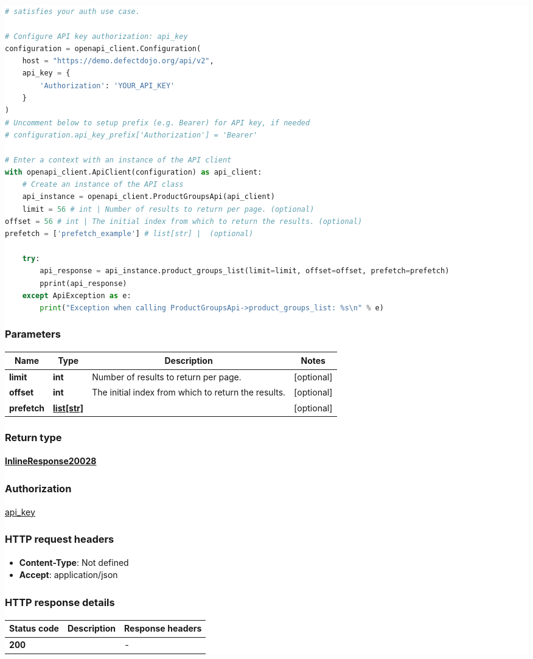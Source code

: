 ```python
# satisfies your auth use case.

# Configure API key authorization: api_key
configuration = openapi_client.Configuration(
    host = "https://demo.defectdojo.org/api/v2",
    api_key = {
        'Authorization': 'YOUR_API_KEY'
    }
)
# Uncomment below to setup prefix (e.g. Bearer) for API key, if needed
# configuration.api_key_prefix['Authorization'] = 'Bearer'

# Enter a context with an instance of the API client
with openapi_client.ApiClient(configuration) as api_client:
    # Create an instance of the API class
    api_instance = openapi_client.ProductGroupsApi(api_client)
    limit = 56 # int | Number of results to return per page. (optional)
offset = 56 # int | The initial index from which to return the results. (optional)
prefetch = ['prefetch_example'] # list[str] |  (optional)

    try:
        api_response = api_instance.product_groups_list(limit=limit, offset=offset, prefetch=prefetch)
        pprint(api_response)
    except ApiException as e:
        print("Exception when calling ProductGroupsApi->product_groups_list: %s\n" % e)
```

### Parameters

Name | Type | Description  | Notes
------------- | ------------- | ------------- | -------------
 **limit** | **int**| Number of results to return per page. | [optional] 
 **offset** | **int**| The initial index from which to return the results. | [optional] 
 **prefetch** | [**list[str]**](str.md)|  | [optional] 

### Return type

[**InlineResponse20028**](InlineResponse20028.md)

### Authorization

[api_key](../README.md#api_key)

### HTTP request headers

 - **Content-Type**: Not defined
 - **Accept**: application/json

### HTTP response details
| Status code | Description | Response headers |
|-------------|-------------|------------------|
**200** |  |  -  |
